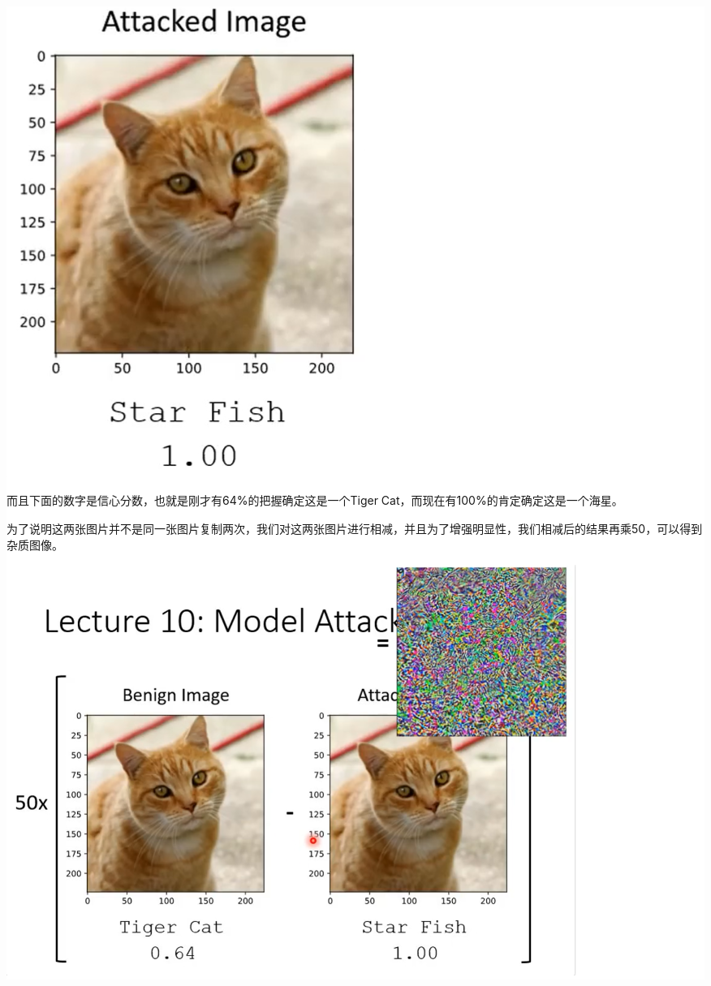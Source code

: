 ![](assets/1-机器学习和深度学习基本概念、反向传播、梯度下降/file-20241129222835250.png)

而且下面的数字是信心分数，也就是刚才有64%的把握确定这是一个Tiger Cat，而现在有100%的肯定确定这是一个海星。

为了说明这两张图片并不是同一张图片复制两次，我们对这两张图片进行相减，并且为了增强明显性，我们相减后的结果再乘50，可以得到杂质图像。

![](assets/1-机器学习和深度学习基本概念、反向传播、梯度下降/file-20241129222843755.png)
